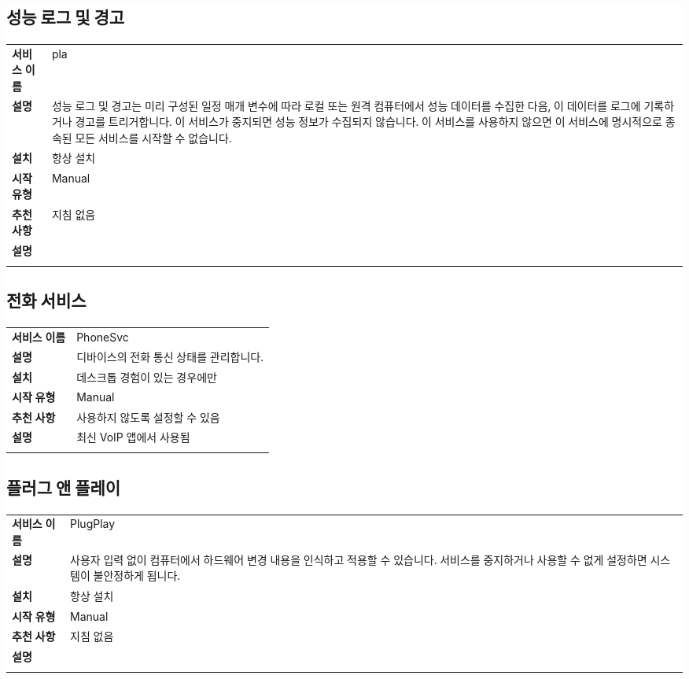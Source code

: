 
## <a name="performance-logs--alerts"></a>성능 로그 및 경고

|                    |        |
| ------------------ | ------ |
| **서비스 이름**   | pla
| **설명**    | 성능 로그 및 경고는 미리 구성된 일정 매개 변수에 따라 로컬 또는 원격 컴퓨터에서 성능 데이터를 수집한 다음, 이 데이터를 로그에 기록하거나 경고를 트리거합니다. 이 서비스가 중지되면 성능 정보가 수집되지 않습니다. 이 서비스를 사용하지 않으면 이 서비스에 명시적으로 종속된 모든 서비스를 시작할 수 없습니다.
| **설치**   | 항상 설치
| **시작 유형**   | Manual
| **추천 사항** | 지침 없음
| **설명**       |
|||


##  <a name="phone-service"></a>전화 서비스

|                    |        |
| ------------------ | ------ |
| **서비스 이름**   | PhoneSvc
| **설명**    | 디바이스의 전화 통신 상태를 관리합니다.
| **설치**   | 데스크톱 경험이 있는 경우에만
| **시작 유형**   | Manual
| **추천 사항** | 사용하지 않도록 설정할 수 있음
| **설명**       | 최신 VoIP 앱에서 사용됨
|||


##      <a name="plug-and-play"></a>플러그 앤 플레이

|                    |        |
| ------------------ | ------ |
| **서비스 이름**   | PlugPlay
| **설명**    | 사용자 입력 없이 컴퓨터에서 하드웨어 변경 내용을 인식하고 적용할 수 있습니다. 서비스를 중지하거나 사용할 수 없게 설정하면 시스템이 불안정하게 됩니다.
| **설치**   | 항상 설치
| **시작 유형**   | Manual
| **추천 사항** | 지침 없음
| **설명**       |
|||
